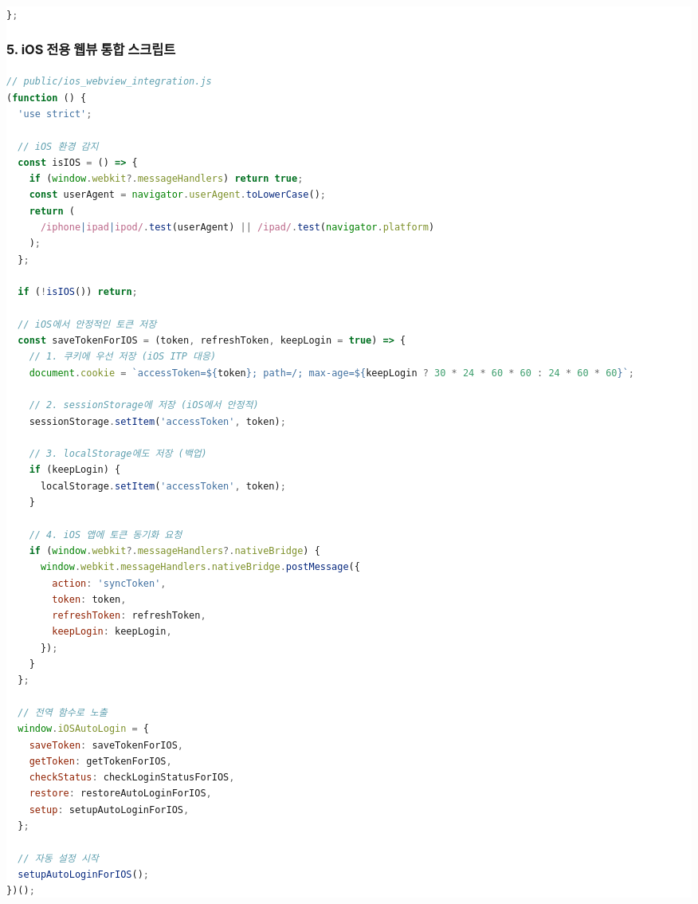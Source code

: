```typescript
};
```

### 5. iOS 전용 웹뷰 통합 스크립트

```javascript
// public/ios_webview_integration.js
(function () {
  'use strict';

  // iOS 환경 감지
  const isIOS = () => {
    if (window.webkit?.messageHandlers) return true;
    const userAgent = navigator.userAgent.toLowerCase();
    return (
      /iphone|ipad|ipod/.test(userAgent) || /ipad/.test(navigator.platform)
    );
  };

  if (!isIOS()) return;

  // iOS에서 안정적인 토큰 저장
  const saveTokenForIOS = (token, refreshToken, keepLogin = true) => {
    // 1. 쿠키에 우선 저장 (iOS ITP 대응)
    document.cookie = `accessToken=${token}; path=/; max-age=${keepLogin ? 30 * 24 * 60 * 60 : 24 * 60 * 60}`;

    // 2. sessionStorage에 저장 (iOS에서 안정적)
    sessionStorage.setItem('accessToken', token);

    // 3. localStorage에도 저장 (백업)
    if (keepLogin) {
      localStorage.setItem('accessToken', token);
    }

    // 4. iOS 앱에 토큰 동기화 요청
    if (window.webkit?.messageHandlers?.nativeBridge) {
      window.webkit.messageHandlers.nativeBridge.postMessage({
        action: 'syncToken',
        token: token,
        refreshToken: refreshToken,
        keepLogin: keepLogin,
      });
    }
  };

  // 전역 함수로 노출
  window.iOSAutoLogin = {
    saveToken: saveTokenForIOS,
    getToken: getTokenForIOS,
    checkStatus: checkLoginStatusForIOS,
    restore: restoreAutoLoginForIOS,
    setup: setupAutoLoginForIOS,
  };

  // 자동 설정 시작
  setupAutoLoginForIOS();
})();
```
